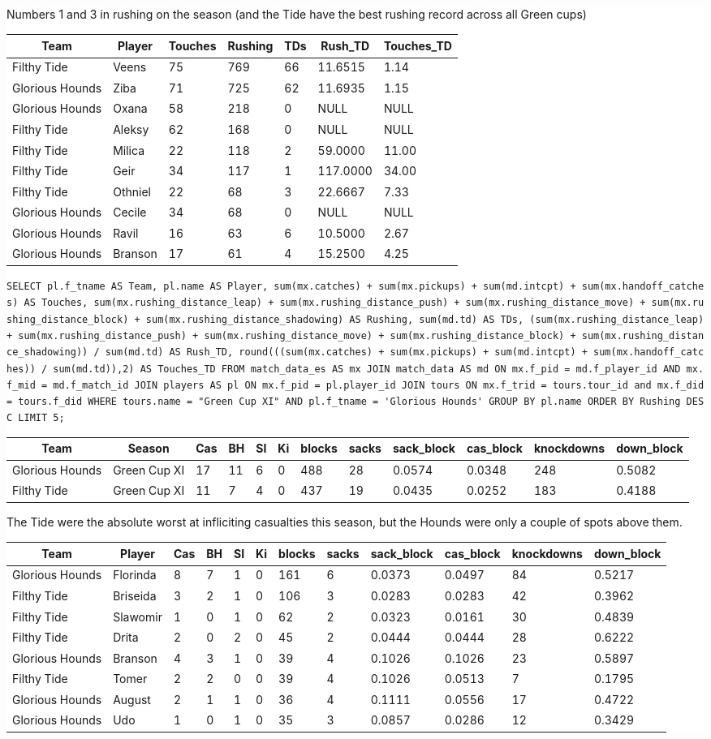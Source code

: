 Numbers 1 and 3 in rushing on the season (and the Tide have the best rushing record across all Green cups)

| Team            | Player  | Touches | Rushing | TDs  | Rush_TD | Touches_TD |
|-----------------|---------|---------|---------|------|---------|------------|
| Filthy Tide     | Veens   |      75 |     769 |   66 |  11.6515 |       1.14 |
| Glorious Hounds | Ziba    |      71 |     725 |   62 | 11.6935 |       1.15 |
| Glorious Hounds | Oxana   |      58 |     218 |    0 |    NULL |       NULL |
| Filthy Tide     | Aleksy  |      62 |     168 |    0 |     NULL |       NULL |
| Filthy Tide     | Milica  |      22 |     118 |    2 |  59.0000 |      11.00 |
| Filthy Tide     | Geir    |      34 |     117 |    1 | 117.0000 |      34.00 |
| Filthy Tide     | Othniel |      22 |      68 |    3 |  22.6667 |       7.33 |
| Glorious Hounds | Cecile  |      34 |      68 |    0 |    NULL |       NULL |
| Glorious Hounds | Ravil   |      16 |      63 |    6 | 10.5000 |       2.67 |
| Glorious Hounds | Branson |      17 |      61 |    4 | 15.2500 |       4.25 |

```
SELECT pl.f_tname AS Team, pl.name AS Player, sum(mx.catches) + sum(mx.pickups) + sum(md.intcpt) + sum(mx.handoff_catches) AS Touches, sum(mx.rushing_distance_leap) + sum(mx.rushing_distance_push) + sum(mx.rushing_distance_move) + sum(mx.rushing_distance_block) + sum(mx.rushing_distance_shadowing) AS Rushing, sum(md.td) AS TDs, (sum(mx.rushing_distance_leap) + sum(mx.rushing_distance_push) + sum(mx.rushing_distance_move) + sum(mx.rushing_distance_block) + sum(mx.rushing_distance_shadowing)) / sum(md.td) AS Rush_TD, round(((sum(mx.catches) + sum(mx.pickups) + sum(md.intcpt) + sum(mx.handoff_catches)) / sum(md.td)),2) AS Touches_TD FROM match_data_es AS mx JOIN match_data AS md ON mx.f_pid = md.f_player_id AND mx.f_mid = md.f_match_id JOIN players AS pl ON mx.f_pid = pl.player_id JOIN tours ON mx.f_trid = tours.tour_id and mx.f_did = tours.f_did WHERE tours.name = "Green Cup XI" AND pl.f_tname = 'Glorious Hounds' GROUP BY pl.name ORDER BY Rushing DESC LIMIT 5;
```

| Team              | Season       | Cas  | BH   | SI   | Ki   | blocks | sacks | sack_block | cas_block | knockdowns | down_block |
|-------------------|--------------|------|------|------|------|--------|-------|------------|-----------|------------|------------|
| Glorious Hounds   | Green Cup XI |   17 |   11 |    6 |    0 |    488 |    28 |     0.0574 |    0.0348 |        248 |     0.5082 |
| Filthy Tide       | Green Cup XI |   11 |    7 |    4 |    0 |    437 |    19 |     0.0435 |    0.0252 |        183 |     0.4188 |


The Tide were the absolute worst at infliciting casualties this season, but the Hounds were only a couple of spots above them. 

| Team            | Player   | Cas  | BH   | SI   | Ki   | blocks | sacks | sack_block | cas_block | knockdowns | down_block |
|-----------------|----------|------|------|------|------|--------|-------|------------|-----------|------------|------------|
| Glorious Hounds | Florinda |    8 |    7 |    1 |    0 |    161 |     6 |     0.0373 |    0.0497 |         84 |     0.5217 |
| Filthy Tide     | Briseida |    3 |    2 |    1 |    0 |    106 |     3 |     0.0283 |    0.0283 |         42 |     0.3962 |
| Filthy Tide     | Slawomir |    1 |    0 |    1 |    0 |     62 |     2 |     0.0323 |    0.0161 |         30 |     0.4839 |
| Filthy Tide     | Drita    |    2 |    0 |    2 |    0 |     45 |     2 |     0.0444 |    0.0444 |         28 |     0.6222 |
| Glorious Hounds | Branson  |    4 |    3 |    1 |    0 |     39 |     4 |     0.1026 |    0.1026 |         23 |     0.5897 |
| Filthy Tide     | Tomer    |    2 |    2 |    0 |    0 |     39 |     4 |     0.1026 |    0.0513 |          7 |     0.1795 |
| Glorious Hounds | August   |    2 |    1 |    1 |    0 |     36 |     4 |     0.1111 |    0.0556 |         17 |     0.4722 |
| Glorious Hounds | Udo      |    1 |    0 |    1 |    0 |     35 |     3 |     0.0857 |    0.0286 |         12 |     0.3429 |
